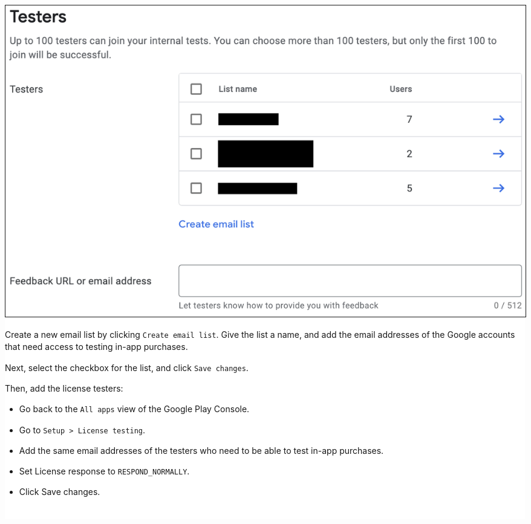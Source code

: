 <img src="../../images/tester.png" alt="tester" title="tester" border= "1px solid"/>

Create a new email list by clicking `Create email list`. Give the list a name, and add the email addresses of the Google accounts that need access to testing in-app purchases.

Next, select the checkbox for the list, and click `Save changes`.

Then, add the license testers:
   - Go back to the `All apps` view of the Google Play Console.
   - Go to `Setup > License testing`.
   - Add the same email addresses of the testers who need to be able to test in-app purchases.
   - Set License response to `RESPOND_NORMALLY`.
   - Click Save changes.
   
      <br>